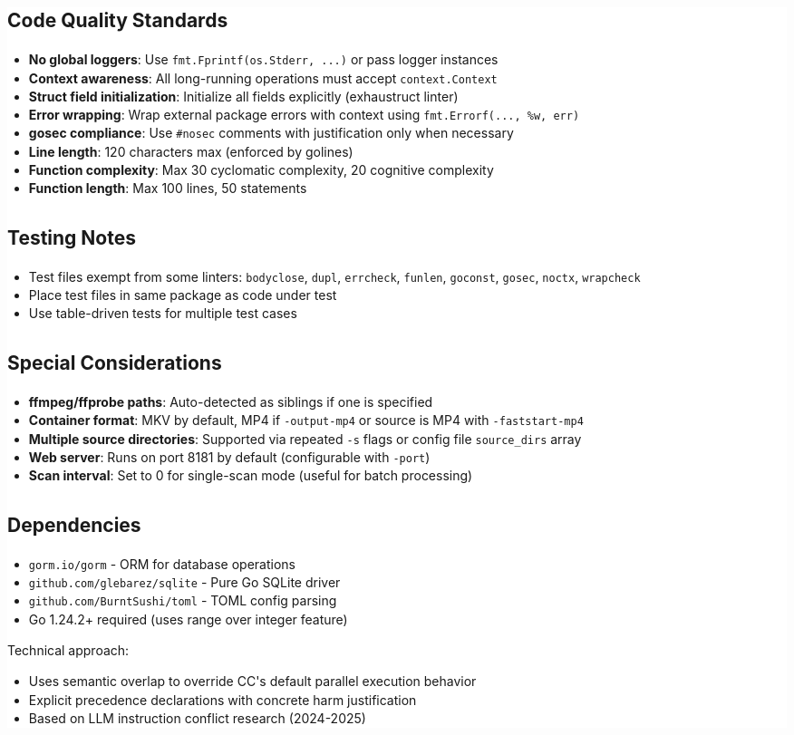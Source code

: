 ## Code Quality Standards

- **No global loggers**: Use `fmt.Fprintf(os.Stderr, ...)` or pass logger instances
- **Context awareness**: All long-running operations must accept `context.Context`
- **Struct field initialization**: Initialize all fields explicitly (exhaustruct linter)
- **Error wrapping**: Wrap external package errors with context using `fmt.Errorf(..., %w, err)`
- **gosec compliance**: Use `#nosec` comments with justification only when necessary
- **Line length**: 120 characters max (enforced by golines)
- **Function complexity**: Max 30 cyclomatic complexity, 20 cognitive complexity
- **Function length**: Max 100 lines, 50 statements

## Testing Notes

- Test files exempt from some linters: `bodyclose`, `dupl`, `errcheck`, `funlen`, `goconst`, `gosec`, `noctx`, `wrapcheck`
- Place test files in same package as code under test
- Use table-driven tests for multiple test cases

## Special Considerations

- **ffmpeg/ffprobe paths**: Auto-detected as siblings if one is specified
- **Container format**: MKV by default, MP4 if `-output-mp4` or source is MP4 with `-faststart-mp4`
- **Multiple source directories**: Supported via repeated `-s` flags or config file `source_dirs` array
- **Web server**: Runs on port 8181 by default (configurable with `-port`)
- **Scan interval**: Set to 0 for single-scan mode (useful for batch processing)

## Dependencies

- `gorm.io/gorm` - ORM for database operations
- `github.com/glebarez/sqlite` - Pure Go SQLite driver
- `github.com/BurntSushi/toml` - TOML config parsing
- Go 1.24.2+ required (uses range over integer feature)

Technical approach:

- Uses semantic overlap to override CC's default parallel execution behavior
- Explicit precedence declarations with concrete harm justification
- Based on LLM instruction conflict research (2024-2025)